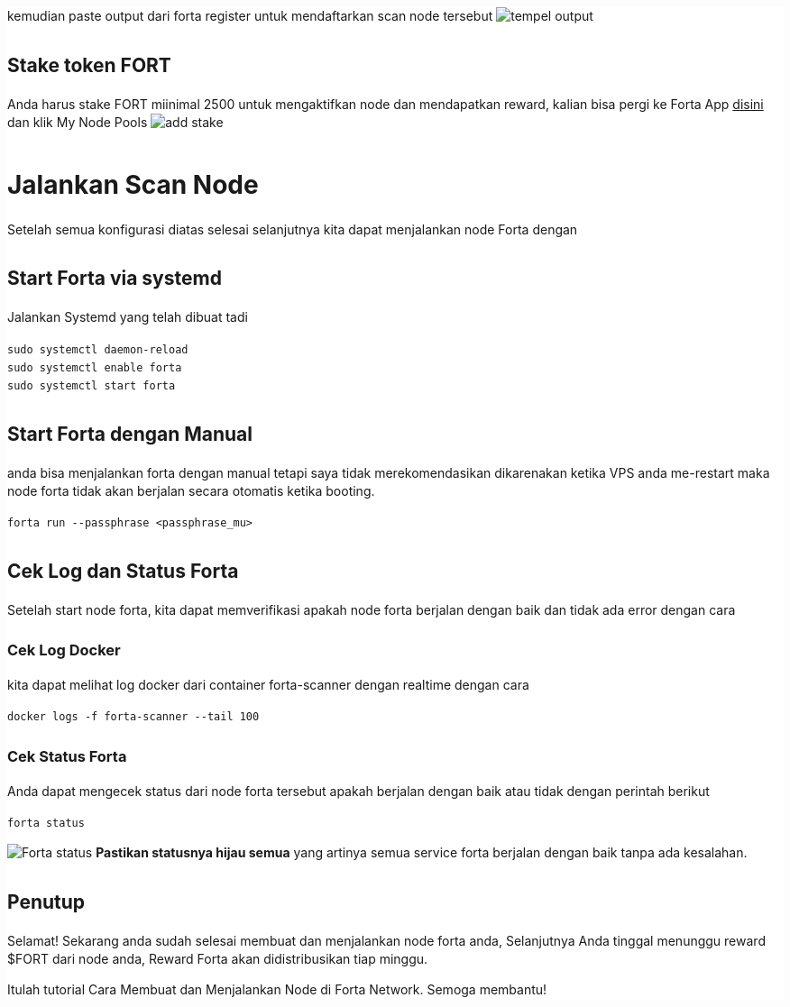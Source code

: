 kemudian paste output dari forta register untuk mendaftarkan scan node tersebut
![tempel output](/img/pasteoutput.png)

## Stake token FORT
Anda harus stake FORT miinimal 2500 untuk mengaktifkan node dan mendapatkan reward, kalian bisa pergi ke Forta App [disini](https://app.forta.network/) dan klik My Node Pools
![add stake](/img/addstake.png)

# Jalankan Scan Node
Setelah semua konfigurasi diatas selesai selanjutnya kita dapat menjalankan node Forta dengan

## Start Forta via systemd
Jalankan Systemd yang telah dibuat tadi
```
sudo systemctl daemon-reload
sudo systemctl enable forta
sudo systemctl start forta
```

## Start Forta dengan Manual
anda bisa menjalankan forta dengan manual tetapi saya tidak merekomendasikan dikarenakan ketika VPS anda me-restart maka node forta tidak akan berjalan secara otomatis ketika booting.
```
forta run --passphrase <passphrase_mu>
```
## Cek Log dan Status Forta
Setelah start node forta, kita dapat memverifikasi apakah node forta berjalan dengan baik dan tidak ada error dengan cara

### Cek Log Docker
kita dapat melihat log docker dari container forta-scanner dengan realtime dengan cara
```
docker logs -f forta-scanner --tail 100
```

### Cek Status Forta
Anda dapat mengecek status dari node forta tersebut apakah berjalan dengan baik atau tidak dengan perintah berikut
```
forta status
```
![Forta status](/img/fortastatus.png)
**Pastikan statusnya hijau semua** yang artinya semua service forta berjalan dengan baik tanpa ada kesalahan.

## Penutup
Selamat! Sekarang anda sudah selesai membuat dan menjalankan node forta anda, Selanjutnya Anda tinggal menunggu reward $FORT dari node anda, Reward Forta akan didistribusikan tiap minggu.

Itulah tutorial Cara Membuat dan Menjalankan Node di Forta Network. Semoga membantu!
